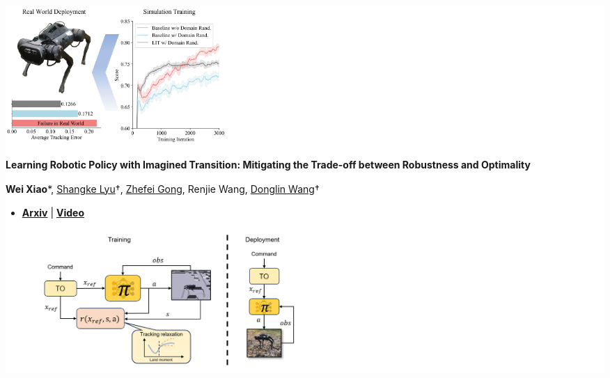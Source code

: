 <div class='paper-box'><div class='paper-box-image'><div><div class="badge"></div><img src='images/papers/lit.png' alt="sym" height="200px" width=auto></div></div>
<div class='paper-box-text' markdown="1">

**Learning Robotic Policy with Imagined Transition: Mitigating the Trade-off between Robustness and Optimality**

**Wei Xiao***, [Shangke Lyu](https://scholar.google.com/citations?user=3_DtxJ8AAAAJ)†, [Zhefei Gong](https://zhefeigong.github.io/), Renjie Wang, [Donglin Wang](https://scholar.google.com/citations?user=-fo6wdwAAAAJ&hl=zh-CN)†
- [**Arxiv**](https://arxiv.org/abs/2503.10484v1) | 
[**Video**](https://www.bilibili.com/video/BV1wbQDYmENv/)
</div>
</div>


<div class='paper-box'><div class='paper-box-image'><div><div class="badge"></div><img src='images/papers/to.png' alt="sym" height="200px" width=auto></div></div>
<div class='paper-box-text' markdown="1">
